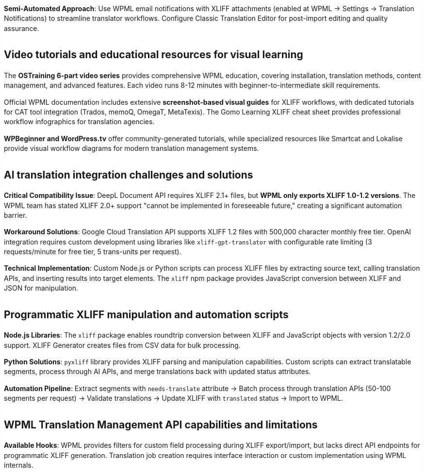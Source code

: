 **Semi-Automated Approach**: Use WPML email notifications with XLIFF attachments (enabled at WPML → Settings → Translation Notifications) to streamline translator workflows. Configure Classic Translation Editor for post-import editing and quality assurance.

## Video tutorials and educational resources for visual learning

The **OSTraining 6-part video series** provides comprehensive WPML education, covering installation, translation methods, content management, and advanced features. Each video runs 8-12 minutes with beginner-to-intermediate skill requirements.

Official WPML documentation includes extensive **screenshot-based visual guides** for XLIFF workflows, with dedicated tutorials for CAT tool integration (Trados, memoQ, OmegaT, MetaTexis). The Gomo Learning XLIFF cheat sheet provides professional workflow infographics for translation agencies.

**WPBeginner and WordPress.tv** offer community-generated tutorials, while specialized resources like Smartcat and Lokalise provide visual workflow diagrams for modern translation management systems.

## AI translation integration challenges and solutions

**Critical Compatibility Issue**: DeepL Document API requires XLIFF 2.1+ files, but **WPML only exports XLIFF 1.0-1.2 versions**. The WPML team has stated XLIFF 2.0+ support "cannot be implemented in foreseeable future," creating a significant automation barrier.

**Workaround Solutions**: Google Cloud Translation API supports XLIFF 1.2 files with 500,000 character monthly free tier. OpenAI integration requires custom development using libraries like `xliff-gpt-translator` with configurable rate limiting (3 requests/minute for free tier, 5 trans-units per request).

**Technical Implementation**: Custom Node.js or Python scripts can process XLIFF files by extracting source text, calling translation APIs, and inserting results into target elements. The `xliff` npm package provides JavaScript conversion between XLIFF and JSON for manipulation.

## Programmatic XLIFF manipulation and automation scripts

**Node.js Libraries**: The `xliff` package enables roundtrip conversion between XLIFF and JavaScript objects with version 1.2/2.0 support. XLIFF Generator creates files from CSV data for bulk processing.

**Python Solutions**: `pyxliff` library provides XLIFF parsing and manipulation capabilities. Custom scripts can extract translatable segments, process through AI APIs, and merge translations back with updated status attributes.

**Automation Pipeline**: Extract segments with `needs-translate` attribute → Batch process through translation APIs (50-100 segments per request) → Validate translations → Update XLIFF with `translated` status → Import to WPML.

## WPML Translation Management API capabilities and limitations

**Available Hooks**: WPML provides filters for custom field processing during XLIFF export/import, but lacks direct API endpoints for programmatic XLIFF generation. Translation job creation requires interface interaction or custom implementation using WPML internals.
